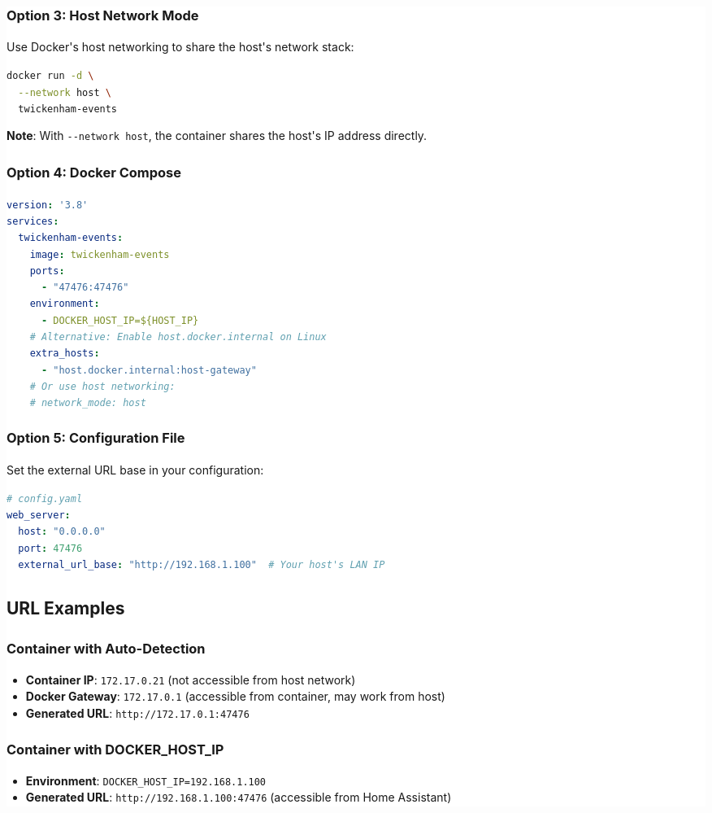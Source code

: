 ### Option 3: Host Network Mode

Use Docker's host networking to share the host's network stack:

```bash
docker run -d \
  --network host \
  twickenham-events
```

**Note**: With `--network host`, the container shares the host's IP address directly.

### Option 4: Docker Compose

```yaml
version: '3.8'
services:
  twickenham-events:
    image: twickenham-events
    ports:
      - "47476:47476"
    environment:
      - DOCKER_HOST_IP=${HOST_IP}
    # Alternative: Enable host.docker.internal on Linux
    extra_hosts:
      - "host.docker.internal:host-gateway"
    # Or use host networking:
    # network_mode: host
```

### Option 5: Configuration File

Set the external URL base in your configuration:

```yaml
# config.yaml
web_server:
  host: "0.0.0.0"
  port: 47476
  external_url_base: "http://192.168.1.100"  # Your host's LAN IP
```

## URL Examples

### Container with Auto-Detection

- **Container IP**: `172.17.0.21` (not accessible from host network)
- **Docker Gateway**: `172.17.0.1` (accessible from container, may work from host)
- **Generated URL**: `http://172.17.0.1:47476`

### Container with DOCKER_HOST_IP

- **Environment**: `DOCKER_HOST_IP=192.168.1.100`
- **Generated URL**: `http://192.168.1.100:47476` (accessible from Home Assistant)
